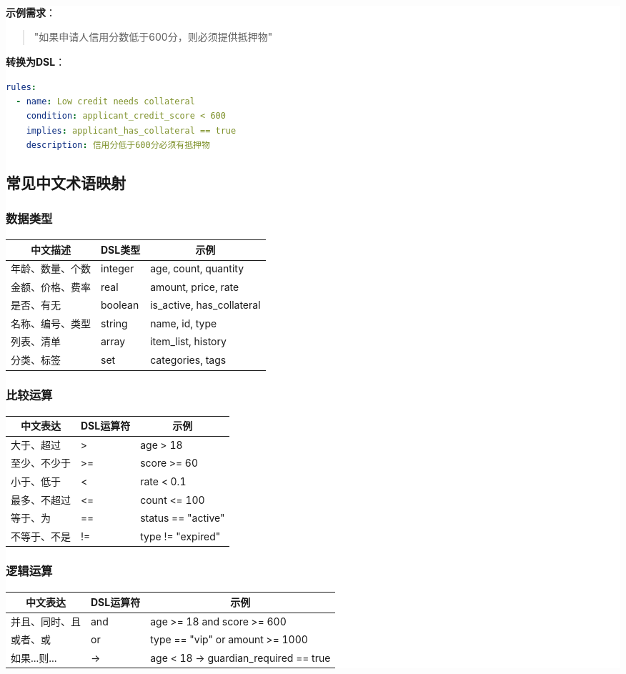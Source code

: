 **示例需求**：
> "如果申请人信用分数低于600分，则必须提供抵押物"

**转换为DSL**：
```yaml
rules:
  - name: Low credit needs collateral
    condition: applicant_credit_score < 600
    implies: applicant_has_collateral == true
    description: 信用分低于600分必须有抵押物
```

## 常见中文术语映射

### 数据类型

| 中文描述 | DSL类型 | 示例 |
|---------|---------|------|
| 年龄、数量、个数 | integer | age, count, quantity |
| 金额、价格、费率 | real | amount, price, rate |
| 是否、有无 | boolean | is_active, has_collateral |
| 名称、编号、类型 | string | name, id, type |
| 列表、清单 | array | item_list, history |
| 分类、标签 | set | categories, tags |

### 比较运算

| 中文表达 | DSL运算符 | 示例 |
|---------|-----------|------|
| 大于、超过 | > | age > 18 |
| 至少、不少于 | >= | score >= 60 |
| 小于、低于 | < | rate < 0.1 |
| 最多、不超过 | <= | count <= 100 |
| 等于、为 | == | status == "active" |
| 不等于、不是 | != | type != "expired" |

### 逻辑运算

| 中文表达 | DSL运算符 | 示例 |
|---------|-----------|------|
| 并且、同时、且 | and | age >= 18 and score >= 600 |
| 或者、或 | or | type == "vip" or amount >= 1000 |
| 如果...则... | -> | age < 18 -> guardian_required == true |
